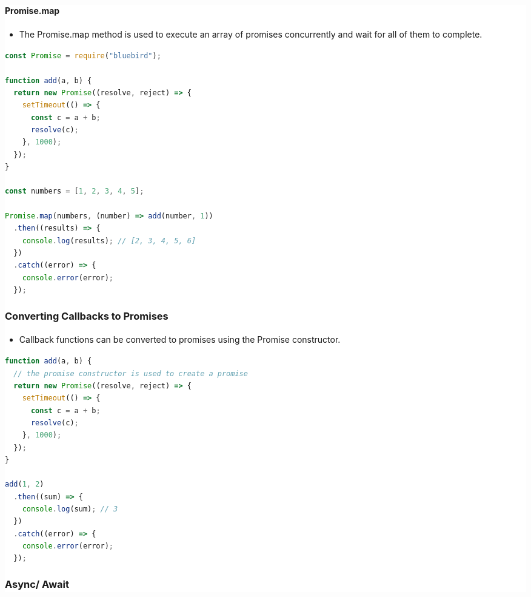 #### Promise.map

- The Promise.map method is used to execute an array of promises concurrently and wait for all of them to complete.

```javascript
const Promise = require("bluebird");

function add(a, b) {
  return new Promise((resolve, reject) => {
    setTimeout(() => {
      const c = a + b;
      resolve(c);
    }, 1000);
  });
}

const numbers = [1, 2, 3, 4, 5];

Promise.map(numbers, (number) => add(number, 1))
  .then((results) => {
    console.log(results); // [2, 3, 4, 5, 6]
  })
  .catch((error) => {
    console.error(error);
  });
```

### Converting Callbacks to Promises

- Callback functions can be converted to promises using the Promise constructor.

```javascript
function add(a, b) {
  // the promise constructor is used to create a promise
  return new Promise((resolve, reject) => {
    setTimeout(() => {
      const c = a + b;
      resolve(c);
    }, 1000);
  });
}

add(1, 2)
  .then((sum) => {
    console.log(sum); // 3
  })
  .catch((error) => {
    console.error(error);
  });
```

### Async/ Await
